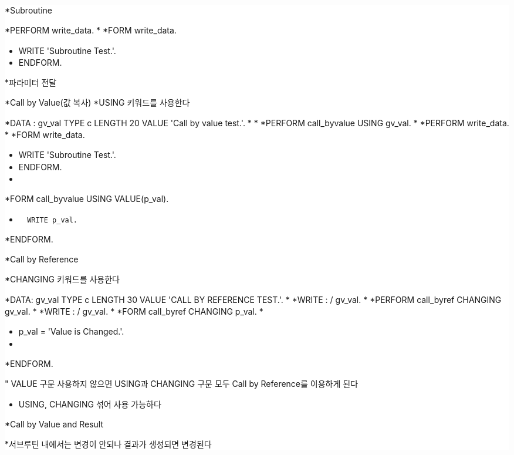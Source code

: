 *Subroutine

*PERFORM write_data.
*
*FORM write_data.
*  WRITE 'Subroutine Test.'.
* ENDFORM.



*파라미터 전달

*Call by Value(값 복사)
*USING 키워드를 사용한다


*DATA : gv_val TYPE c LENGTH 20 VALUE 'Call by value test.'.
*
*
*PERFORM call_byvalue USING gv_val.
*
*PERFORM write_data.
*
*FORM write_data.
*  WRITE 'Subroutine Test.'.
* ENDFORM.
*
*FORM call_byvalue USING VALUE(p_val).
*       WRITE p_val.
*ENDFORM.



*Call by Reference

*CHANGING 키워드를 사용한다

*DATA: gv_val TYPE c LENGTH 30 VALUE 'CALL BY REFERENCE TEST.'.
*
*WRITE : /  gv_val.
*
*PERFORM call_byref CHANGING gv_val.
*
*WRITE : /  gv_val.
*
*FORM call_byref CHANGING p_val.
*
*  p_val = 'Value is Changed.'.
*
*ENDFORM.


 " VALUE 구문 사용하지 않으면 USING과 CHANGING 구문 모두 Call by Reference를 이용하게 된다
* USING, CHANGING 섞어 사용 가능하다


*Call by Value and Result

*서브루틴 내에서는 변경이 안되나 결과가 생성되면 변경된다

